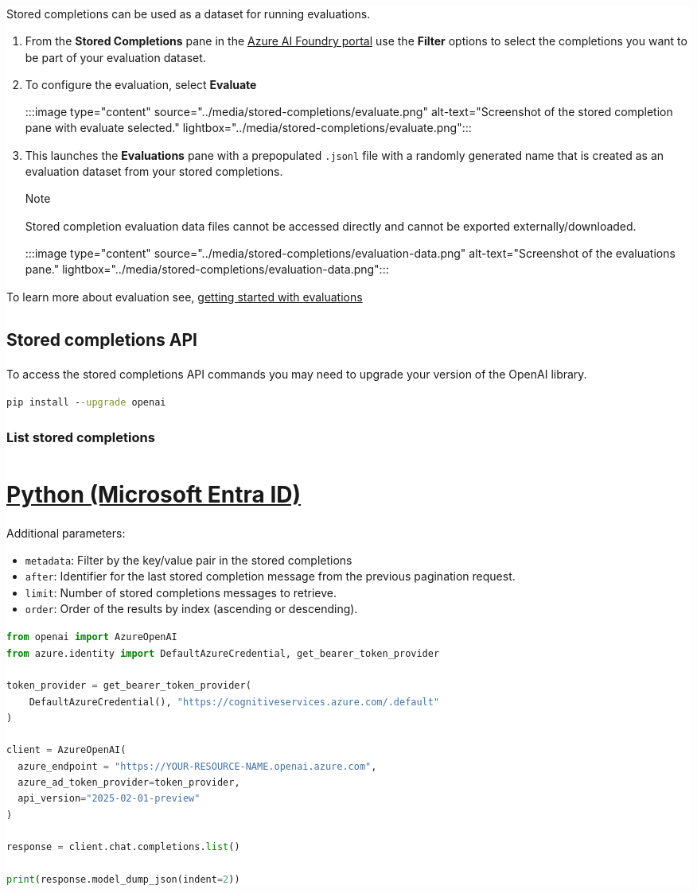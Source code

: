 Stored completions can be used as a dataset for running evaluations.

1. From the **Stored Completions** pane in the [Azure AI Foundry portal](https://oai.azure.com) use the **Filter** options to select the completions you want to be part of your evaluation dataset.

2. To configure the evaluation, select **Evaluate**

    :::image type="content" source="../media/stored-completions/evaluate.png" alt-text="Screenshot of the stored completion pane with evaluate selected." lightbox="../media/stored-completions/evaluate.png":::

3. This launches the **Evaluations** pane with a prepopulated `.jsonl` file with a randomly generated name that is created as an evaluation dataset from your stored completions.

    > [!Note]
    > Stored completion evaluation data files cannot be accessed directly and cannot be exported externally/downloaded.

    :::image type="content" source="../media/stored-completions/evaluation-data.png" alt-text="Screenshot of the evaluations pane." lightbox="../media/stored-completions/evaluation-data.png":::

To learn more about evaluation see, [getting started with evaluations](./evaluations.md)

## Stored completions API

To access the stored completions API commands you may need to upgrade your version of the OpenAI library.

```cmd
pip install --upgrade openai
```

### List stored completions

# [Python (Microsoft Entra ID)](#tab/python-secure)

Additional parameters:

* `metadata`: Filter by the key/value pair in the stored completions
* `after`: Identifier for the last stored completion message from the previous pagination request.
* `limit`: Number of stored completions messages to retrieve.
* `order`: Order of the results by index (ascending or descending).

```python
from openai import AzureOpenAI
from azure.identity import DefaultAzureCredential, get_bearer_token_provider

token_provider = get_bearer_token_provider(
    DefaultAzureCredential(), "https://cognitiveservices.azure.com/.default"
)

client = AzureOpenAI(
  azure_endpoint = "https://YOUR-RESOURCE-NAME.openai.azure.com", 
  azure_ad_token_provider=token_provider,
  api_version="2025-02-01-preview"
)

response = client.chat.completions.list()

print(response.model_dump_json(indent=2))
```
